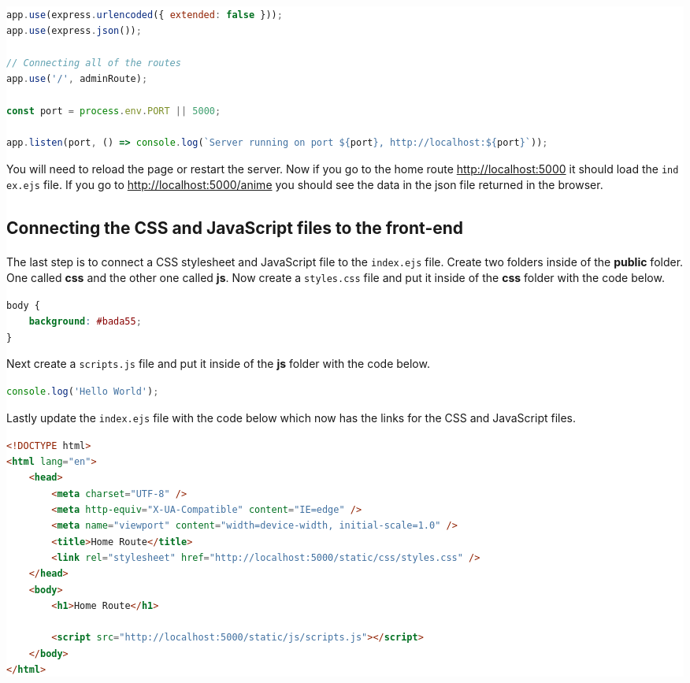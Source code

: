 ```JavaScript
app.use(express.urlencoded({ extended: false }));
app.use(express.json());

// Connecting all of the routes
app.use('/', adminRoute);

const port = process.env.PORT || 5000;

app.listen(port, () => console.log(`Server running on port ${port}, http://localhost:${port}`));
```

You will need to reload the page or restart the server. Now if you go to the home route [http://localhost:5000](http://localhost:5000) it should load the `index.ejs` file. If you go to [http://localhost:5000/anime](http://localhost:5000/anime) you should see the data in the json file returned in the browser.

## Connecting the CSS and JavaScript files to the front-end

The last step is to connect a CSS stylesheet and JavaScript file to the `index.ejs` file. Create two folders inside of the __public__ folder. One called __css__ and the other one called __js__. Now create a `styles.css` file and put it inside of the __css__ folder with the code below.

```css
body {
	background: #bada55;
}
```

Next create a `scripts.js` file and put it inside of the __js__ folder with the code below.

```JavaScript
console.log('Hello World');
```

Lastly update the `index.ejs` file with the code below which now has the links for the CSS and JavaScript files.

```html
<!DOCTYPE html>
<html lang="en">
	<head>
		<meta charset="UTF-8" />
		<meta http-equiv="X-UA-Compatible" content="IE=edge" />
		<meta name="viewport" content="width=device-width, initial-scale=1.0" />
		<title>Home Route</title>
		<link rel="stylesheet" href="http://localhost:5000/static/css/styles.css" />
	</head>
	<body>
		<h1>Home Route</h1>

		<script src="http://localhost:5000/static/js/scripts.js"></script>
	</body>
</html>
```

